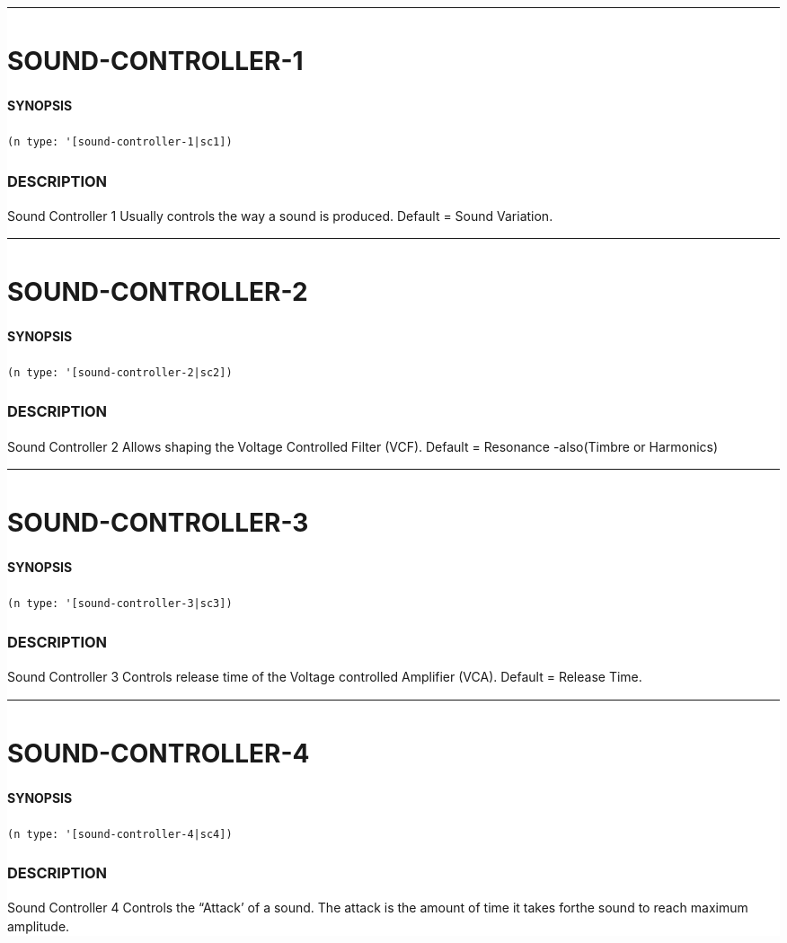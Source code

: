 

--------------------------------------------------------

SOUND-CONTROLLER-1
====================

#### SYNOPSIS ####
    (n type: '[sound-controller-1|sc1])

### DESCRIPTION ###
Sound Controller 1 Usually controls the way a sound is produced. Default =
Sound Variation.



--------------------------------------------------------

SOUND-CONTROLLER-2
====================

#### SYNOPSIS ####
    (n type: '[sound-controller-2|sc2])

### DESCRIPTION ###
Sound Controller 2 Allows shaping the Voltage Controlled Filter (VCF). Default
= Resonance -also(Timbre or Harmonics)



--------------------------------------------------------

SOUND-CONTROLLER-3
====================

#### SYNOPSIS ####
    (n type: '[sound-controller-3|sc3])

### DESCRIPTION ###
Sound Controller 3 Controls release time of the Voltage controlled Amplifier
(VCA). Default = Release Time.



--------------------------------------------------------

SOUND-CONTROLLER-4
====================

#### SYNOPSIS ####
    (n type: '[sound-controller-4|sc4])

### DESCRIPTION ###
Sound Controller 4 Controls the “Attack’ of a sound. The attack is the amount
of time it takes forthe sound to reach maximum amplitude.

